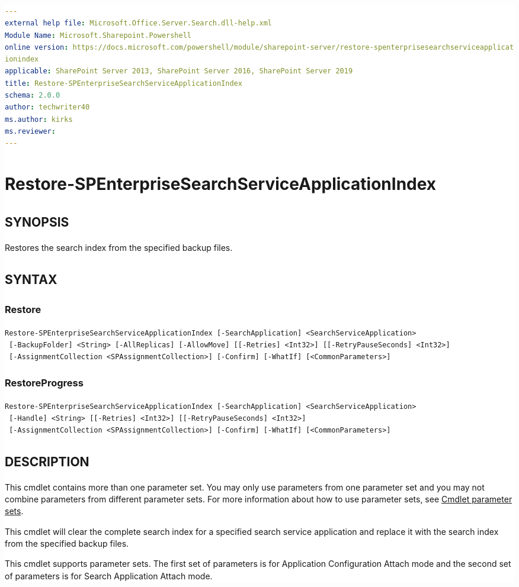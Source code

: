 ```yaml
---
external help file: Microsoft.Office.Server.Search.dll-help.xml
Module Name: Microsoft.Sharepoint.Powershell
online version: https://docs.microsoft.com/powershell/module/sharepoint-server/restore-spenterprisesearchserviceapplicationindex
applicable: SharePoint Server 2013, SharePoint Server 2016, SharePoint Server 2019
title: Restore-SPEnterpriseSearchServiceApplicationIndex
schema: 2.0.0
author: techwriter40
ms.author: kirks
ms.reviewer: 
---
```


# Restore-SPEnterpriseSearchServiceApplicationIndex

## SYNOPSIS
Restores the search index from the specified backup files.


## SYNTAX

### Restore
```
Restore-SPEnterpriseSearchServiceApplicationIndex [-SearchApplication] <SearchServiceApplication>
 [-BackupFolder] <String> [-AllReplicas] [-AllowMove] [[-Retries] <Int32>] [[-RetryPauseSeconds] <Int32>]
 [-AssignmentCollection <SPAssignmentCollection>] [-Confirm] [-WhatIf] [<CommonParameters>]
```

### RestoreProgress
```
Restore-SPEnterpriseSearchServiceApplicationIndex [-SearchApplication] <SearchServiceApplication>
 [-Handle] <String> [[-Retries] <Int32>] [[-RetryPauseSeconds] <Int32>]
 [-AssignmentCollection <SPAssignmentCollection>] [-Confirm] [-WhatIf] [<CommonParameters>]
```

## DESCRIPTION
This cmdlet contains more than one parameter set.
You may only use parameters from one parameter set and you may not combine parameters from different parameter sets.
For more information about how to use parameter sets, see [Cmdlet parameter sets](https://docs.microsoft.com/powershell/scripting/developer/cmdlet/cmdlet-parameter-sets).

This cmdlet will clear the complete search index for a specified search service application and replace it with the search index from the specified backup files.

This cmdlet supports parameter sets.
The first set of parameters is for Application Configuration Attach mode and the second set of parameters is for Search Application Attach mode.
